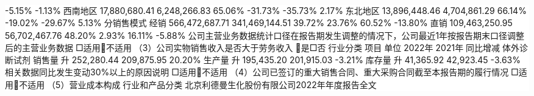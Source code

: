 -5.15%
-1.13%
西南地区
17,880,680.41
6,248,266.83
65.06%
-31.73%
-35.73%
2.17%
东北地区
13,896,448.46
4,704,861.29
66.14%
-19.02%
-29.67%
5.13%
分销售模式
经销
566,472,687.71
341,469,144.51
39.72%
23.76%
60.52%
-13.80%
直销
109,463,250.95
56,702,467.76
48.20%
2.93%
16.11%
-5.88%
公司主营业务数据统计口径在报告期发生调整的情况下，公司最近1年按报告期末口径调整后的主营业务数据
□适用不适用
（3）公司实物销售收入是否大于劳务收入
是□否
行业分类
项目
单位
2022年
2021年
同比增减
体外诊断试剂
销售量
升
252,280.44
209,875.95
20.20%
生产量
升
195,435.20
201,915.03
-3.21%
库存量
升
41,365.92
42,923.45
-3.63%
相关数据同比发生变动30%以上的原因说明
□适用不适用
（4）公司已签订的重大销售合同、重大采购合同截至本报告期的履行情况
□适用不适用
（5）营业成本构成
行业和产品分类
北京利德曼生化股份有限公司2022年年度报告全文